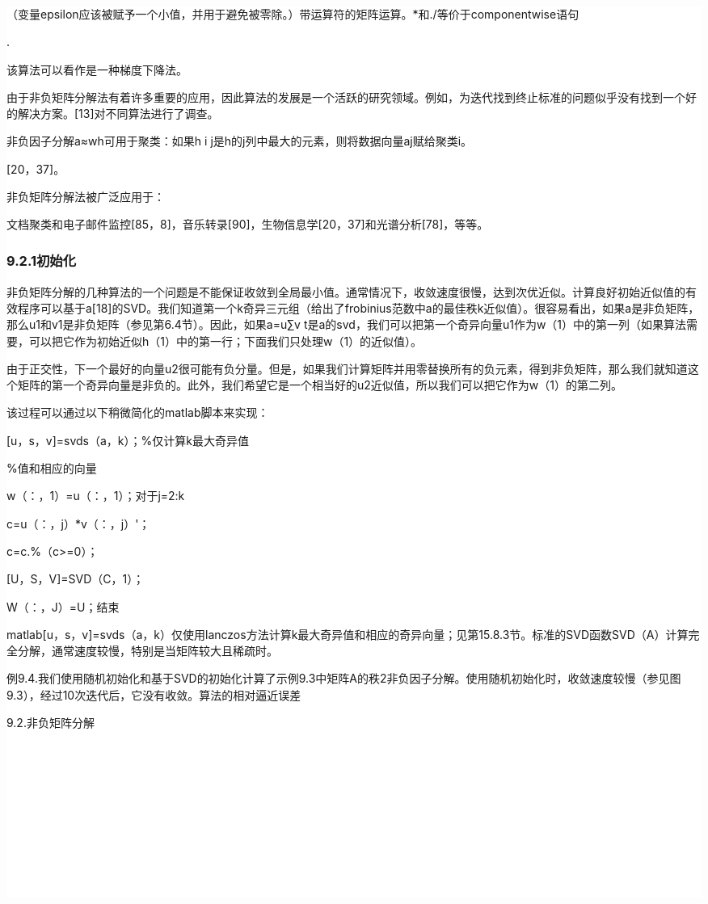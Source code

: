 （变量epsilon应该被赋予一个小值，并用于避免被零除。）带运算符的矩阵运算。*和./等价于componentwise语句

.

该算法可以看作是一种梯度下降法。

由于非负矩阵分解法有着许多重要的应用，因此算法的发展是一个活跃的研究领域。例如，为迭代找到终止标准的问题似乎没有找到一个好的解决方案。[13]对不同算法进行了调查。

非负因子分解a≈wh可用于聚类：如果h i j是h的j列中最大的元素，则将数据向量aj赋给聚类i。

[20，37]。

非负矩阵分解法被广泛应用于：

文档聚类和电子邮件监控[85，8]，音乐转录[90]，生物信息学[20，37]和光谱分析[78]，等等。

### 9.2.1初始化

非负矩阵分解的几种算法的一个问题是不能保证收敛到全局最小值。通常情况下，收敛速度很慢，达到次优近似。计算良好初始近似值的有效程序可以基于a[18]的SVD。我们知道第一个k奇异三元组（给出了frobinius范数中a的最佳秩k近似值）。很容易看出，如果a是非负矩阵，那么u1和v1是非负矩阵（参见第6.4节）。因此，如果a=u∑v t是a的svd，我们可以把第一个奇异向量u1作为w（1）中的第一列（如果算法需要，可以把它作为初始近似h（1）中的第一行；下面我们只处理w（1）的近似值）。

由于正交性，下一个最好的向量u2很可能有负分量。但是，如果我们计算矩阵并用零替换所有的负元素，得到非负矩阵，那么我们就知道这个矩阵的第一个奇异向量是非负的。此外，我们希望它是一个相当好的u2近似值，所以我们可以把它作为w（1）的第二列。

该过程可以通过以下稍微简化的matlab脚本来实现：

[u，s，v]=svds（a，k）；%仅计算k最大奇异值

%值和相应的向量

w（：，1）=u（：，1）；对于j=2:k

c=u（：，j）*v（：，j）'；

c=c.%（c>=0）；

[U，S，V]=SVD（C，1）；

W（：，J）=U；结束

matlab[u，s，v]=svds（a，k）仅使用lanczos方法计算k最大奇异值和相应的奇异向量；见第15.8.3节。标准的SVD函数SVD（A）计算完全分解，通常速度较慢，特别是当矩阵较大且稀疏时。

例9.4.我们使用随机初始化和基于SVD的初始化计算了示例9.3中矩阵A的秩2非负因子分解。使用随机初始化时，收敛速度较慢（参见图9.3），经过10次迭代后，它没有收敛。算法的相对逼近误差

9.2.非负矩阵分解

​                                                     



​     

​     



​     

​     



​     
